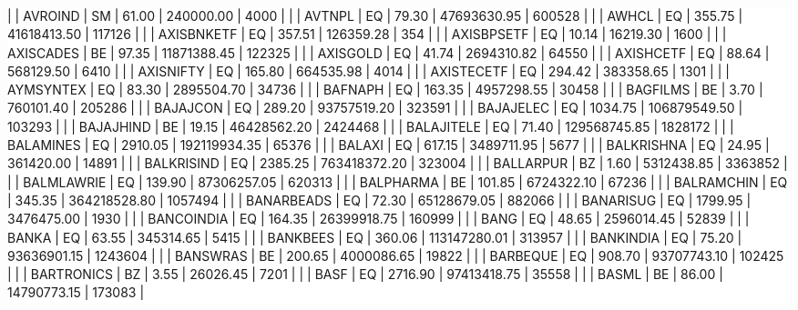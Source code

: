 |  | AVROIND | SM | 61.00 | 240000.00 | 4000 |
|  | AVTNPL | EQ | 79.30 | 47693630.95 | 600528 |
|  | AWHCL | EQ | 355.75 | 41618413.50 | 117126 |
|  | AXISBNKETF | EQ | 357.51 | 126359.28 | 354 |
|  | AXISBPSETF | EQ | 10.14 | 16219.30 | 1600 |
|  | AXISCADES | BE | 97.35 | 11871388.45 | 122325 |
|  | AXISGOLD | EQ | 41.74 | 2694310.82 | 64550 |
|  | AXISHCETF | EQ | 88.64 | 568129.50 | 6410 |
|  | AXISNIFTY | EQ | 165.80 | 664535.98 | 4014 |
|  | AXISTECETF | EQ | 294.42 | 383358.65 | 1301 |
|  | AYMSYNTEX | EQ | 83.30 | 2895504.70 | 34736 |
|  | BAFNAPH | EQ | 163.35 | 4957298.55 | 30458 |
|  | BAGFILMS | BE | 3.70 | 760101.40 | 205286 |
|  | BAJAJCON | EQ | 289.20 | 93757519.20 | 323591 |
|  | BAJAJELEC | EQ | 1034.75 | 106879549.50 | 103293 |
|  | BAJAJHIND | BE | 19.15 | 46428562.20 | 2424468 |
|  | BALAJITELE | EQ | 71.40 | 129568745.85 | 1828172 |
|  | BALAMINES | EQ | 2910.05 | 192119934.35 | 65376 |
|  | BALAXI | EQ | 617.15 | 3489711.95 | 5677 |
|  | BALKRISHNA | EQ | 24.95 | 361420.00 | 14891 |
|  | BALKRISIND | EQ | 2385.25 | 763418372.20 | 323004 |
|  | BALLARPUR | BZ | 1.60 | 5312438.85 | 3363852 |
|  | BALMLAWRIE | EQ | 139.90 | 87306257.05 | 620313 |
|  | BALPHARMA | BE | 101.85 | 6724322.10 | 67236 |
|  | BALRAMCHIN | EQ | 345.35 | 364218528.80 | 1057494 |
|  | BANARBEADS | EQ | 72.30 | 65128679.05 | 882066 |
|  | BANARISUG | EQ | 1799.95 | 3476475.00 | 1930 |
|  | BANCOINDIA | EQ | 164.35 | 26399918.75 | 160999 |
|  | BANG | EQ | 48.65 | 2596014.45 | 52839 |
|  | BANKA | EQ | 63.55 | 345314.65 | 5415 |
|  | BANKBEES | EQ | 360.06 | 113147280.01 | 313957 |
|  | BANKINDIA | EQ | 75.20 | 93636901.15 | 1243604 |
|  | BANSWRAS | BE | 200.65 | 4000086.65 | 19822 |
|  | BARBEQUE | EQ | 908.70 | 93707743.10 | 102425 |
|  | BARTRONICS | BZ | 3.55 | 26026.45 | 7201 |
|  | BASF | EQ | 2716.90 | 97413418.75 | 35558 |
|  | BASML | BE | 86.00 | 14790773.15 | 173083 |
